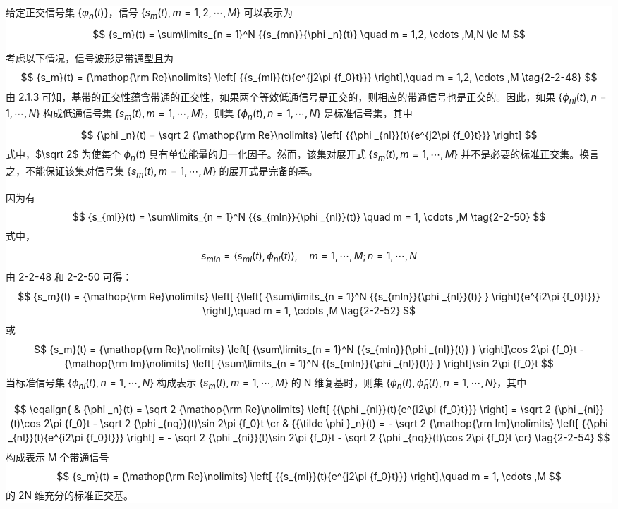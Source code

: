 
给定正交信号集 $\left\{ {{\varphi _n}(t)} \right\}$，信号 $\left\{ {{s_m}(t),m = 1,2, \cdots ,M} \right\}$ 可以表示为
$$
{s_m}(t) = \sum\limits_{n = 1}^N {{s_{mn}}{\phi _n}(t)} \quad m = 1,2, \cdots ,M,N \le M
$$

考虑以下情况，信号波形是带通型且为
$$
{s_m}(t) = {\mathop{\rm Re}\nolimits} \left[ {{s_{ml}}(t){e^{j2\pi {f_0}t}}} \right],\quad m = 1,2, \cdots ,M  \tag{2-2-48}
$$
由 2.1.3 可知，基带的正交性蕴含带通的正交性，如果两个等效低通信号是正交的，则相应的带通信号也是正交的。因此，如果 $\left\{ {{\phi _{nl}}(t),n = 1, \cdots ,N} \right\}$ 构成低通信号集 $\left\{ {{s_m}(t),m = 1, \cdots ,M} \right\}$，则集 $\left\{ {{\phi _n}(t),n = 1, \cdots ,N} \right\}$ 是标准信号集，其中
$$
{\phi _n}(t) = \sqrt 2 {\mathop{\rm Re}\nolimits} \left[ {{\phi _{nl}}(t){e^{j2\pi {f_0}t}}} \right]
$$
式中，$\sqrt 2$ 为使每个 $\phi_n(t)$ 具有单位能量的归一化因子。然而，该集对展开式 $\left\{ {{s_m}(t),m = 1, \cdots ,M} \right\}$ 并不是必要的标准正交集。换言之，不能保证该集对信号集 $\left\{ {{s_m}(t),m = 1, \cdots ,M} \right\}$ 的展开式是完备的基。

因为有
$$
{s_{ml}}(t) = \sum\limits_{n = 1}^N {{s_{mln}}{\phi _{nl}}(t)} \quad m = 1, \cdots ,M  \tag{2-2-50}
$$
式中，
$$
{s_{mln}} = \left\langle {{s_{ml}}(t),{\phi _{nl}}(t)} \right\rangle ,\quad m = 1, \cdots ,M;n = 1, \cdots ,N
$$
由 2-2-48 和 2-2-50 可得：
$$
{s_m}(t) = {\mathop{\rm Re}\nolimits} \left[ {\left( {\sum\limits_{n = 1}^N {{s_{mln}}{\phi _{nl}}(t)} } \right){e^{i2\pi {f_0}t}}} \right],\quad m = 1, \cdots ,M \tag{2-2-52}
$$
或
$$
{s_m}(t) = {\mathop{\rm Re}\nolimits} \left[ {\sum\limits_{n = 1}^N {{s_{mln}}{\phi _{nl}}(t)} } \right]\cos 2\pi {f_0}t - {\mathop{\rm Im}\nolimits} \left[ {\sum\limits_{n = 1}^N {{s_{mln}}{\phi _{nl}}(t)} } \right]\sin 2\pi {f_0}t
$$
当标准信号集 $\left\{ {{\phi _{nl}}(t),n = 1, \cdots ,N} \right\}$ 构成表示 $\left\{ {{s_m}(t),m = 1, \cdots ,M} \right\}$ 的 N 维复基时，则集 $\left\{ {{\phi _n}(t),{{\tilde \phi }_n}(t),n = 1, \cdots ,N} \right\}$，其中

$$
\eqalign{
  & {\phi _n}(t) = \sqrt 2 {\mathop{\rm Re}\nolimits} \left[ {{\phi _{nl}}(t){e^{i2\pi {f_0}t}}} \right] = \sqrt 2 {\phi _{ni}}(t)\cos 2\pi {f_0}t - \sqrt 2 {\phi _{nq}}(t)\sin 2\pi {f_0}t  \cr 
  & {{\tilde \phi }_n}(t) =  - \sqrt 2 {\mathop{\rm Im}\nolimits} \left[ {{\phi _{nl}}(t){e^{i2\pi {f_0}t}}} \right] =  - \sqrt 2 {\phi _{ni}}(t)\sin 2\pi {f_0}t - \sqrt 2 {\phi _{nq}}(t)\cos 2\pi {f_0}t \cr}  \tag{2-2-54}
$$
构成表示 M 个带通信号
$$
{s_m}(t) = {\mathop{\rm Re}\nolimits} \left[ {{s_{ml}}(t){e^{j2\pi {f_0}t}}} \right],\quad m = 1, \cdots ,M
$$
的 2N 维充分的标准正交基。
